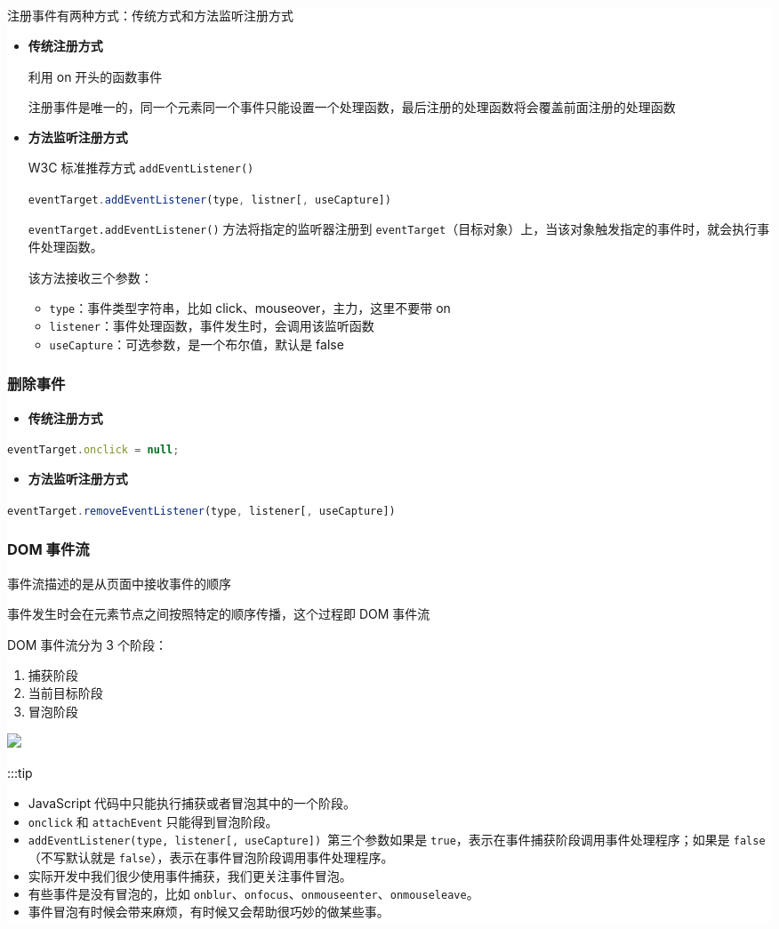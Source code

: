 注册事件有两种方式：传统方式和方法监听注册方式

- **传统注册方式**

  利用 on 开头的函数事件

  注册事件是唯一的，同一个元素同一个事件只能设置一个处理函数，最后注册的处理函数将会覆盖前面注册的处理函数

- **方法监听注册方式**

  W3C 标准推荐方式 `addEventListener()`

    ```javascript
    eventTarget.addEventListener(type, listner[, useCapture])
    ```

    `eventTarget.addEventListener()` 方法将指定的监听器注册到 `eventTarget`（目标对象）上，当该对象触发指定的事件时，就会执行事件处理函数。

    该方法接收三个参数：

  - `type`：事件类型字符串，比如 click、mouseover，主力，这里不要带 on
  - `listener`：事件处理函数，事件发生时，会调用该监听函数
  - `useCapture`：可选参数，是一个布尔值，默认是 false

### 删除事件

- **传统注册方式**

```javascript
eventTarget.onclick = null;
```

- **方法监听注册方式**

```javascript
eventTarget.removeEventListener(type, listener[, useCapture])
```

### DOM 事件流

事件流描述的是从页面中接收事件的顺序

事件发生时会在元素节点之间按照特定的顺序传播，这个过程即 DOM 事件流

DOM 事件流分为 3 个阶段：

1. 捕获阶段
2. 当前目标阶段
3. 冒泡阶段

![](/imgs/web/js/js-core-2.webp)

:::tip

- JavaScript 代码中只能执行捕获或者冒泡其中的一个阶段。
- `onclick` 和 `attachEvent` 只能得到冒泡阶段。
- `addEventListener(type, listener[, useCapture]) `第三个参数如果是 `true`，表示在事件捕获阶段调用事件处理程序；如果是 `false`（不写默认就是 `false`），表示在事件冒泡阶段调用事件处理程序。
- 实际开发中我们很少使用事件捕获，我们更关注事件冒泡。
- 有些事件是没有冒泡的，比如 `onblur`、`onfocus`、`onmouseenter`、`onmouseleave`。
- 事件冒泡有时候会带来麻烦，有时候又会帮助很巧妙的做某些事。
